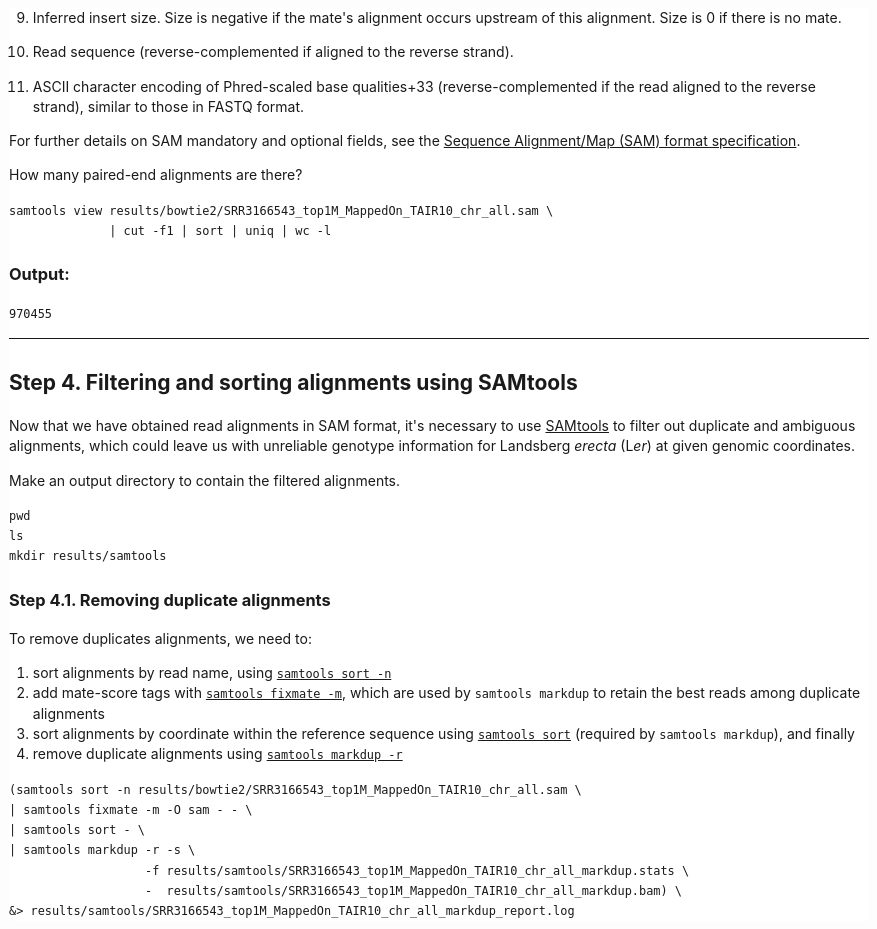 9. Inferred insert size. Size is negative if the mate's alignment occurs upstream of this alignment.  Size is 0 if there is no mate.

10. Read sequence (reverse-complemented if aligned to the reverse strand).

11. ASCII character encoding of Phred-scaled base qualities+33 (reverse-complemented if the read aligned to the reverse strand), similar to those in FASTQ format.

For further details on SAM mandatory and optional fields, see the [Sequence Alignment/Map (SAM) format specification](https://samtools.github.io/hts-specs/SAMv1.pdf).

How many paired-end alignments are there?

```
samtools view results/bowtie2/SRR3166543_top1M_MappedOn_TAIR10_chr_all.sam \
              | cut -f1 | sort | uniq | wc -l
```

### Output:
```
970455
```

* * *

## Step 4. Filtering and sorting alignments using SAMtools

Now that we have obtained read alignments in SAM format, it's necessary to use [SAMtools](http://www.htslib.org/doc/samtools.html) to filter out duplicate and ambiguous alignments, which could leave us with unreliable genotype information for Landsberg *erecta* (L*er*) at given genomic coordinates.

Make an output directory to contain the filtered alignments.

```
pwd
ls
mkdir results/samtools
```

### Step 4.1. Removing duplicate alignments

To remove duplicates alignments, we need to:
1. sort alignments by read name, using [`samtools sort -n`](http://www.htslib.org/doc/samtools-sort.html)
2. add mate-score tags with [`samtools fixmate -m`](http://www.htslib.org/doc/samtools-fixmate.html), which are used by `samtools markdup` to retain the best reads among duplicate alignments
3. sort alignments by coordinate within the reference sequence using [`samtools sort`](http://www.htslib.org/doc/samtools-sort.html) (required by `samtools markdup`), and finally
4. remove duplicate alignments using [`samtools markdup -r`](http://www.htslib.org/doc/samtools-markdup.html)

```
(samtools sort -n results/bowtie2/SRR3166543_top1M_MappedOn_TAIR10_chr_all.sam \
| samtools fixmate -m -O sam - - \
| samtools sort - \
| samtools markdup -r -s \
                   -f results/samtools/SRR3166543_top1M_MappedOn_TAIR10_chr_all_markdup.stats \
                   -  results/samtools/SRR3166543_top1M_MappedOn_TAIR10_chr_all_markdup.bam) \
&> results/samtools/SRR3166543_top1M_MappedOn_TAIR10_chr_all_markdup_report.log
```
